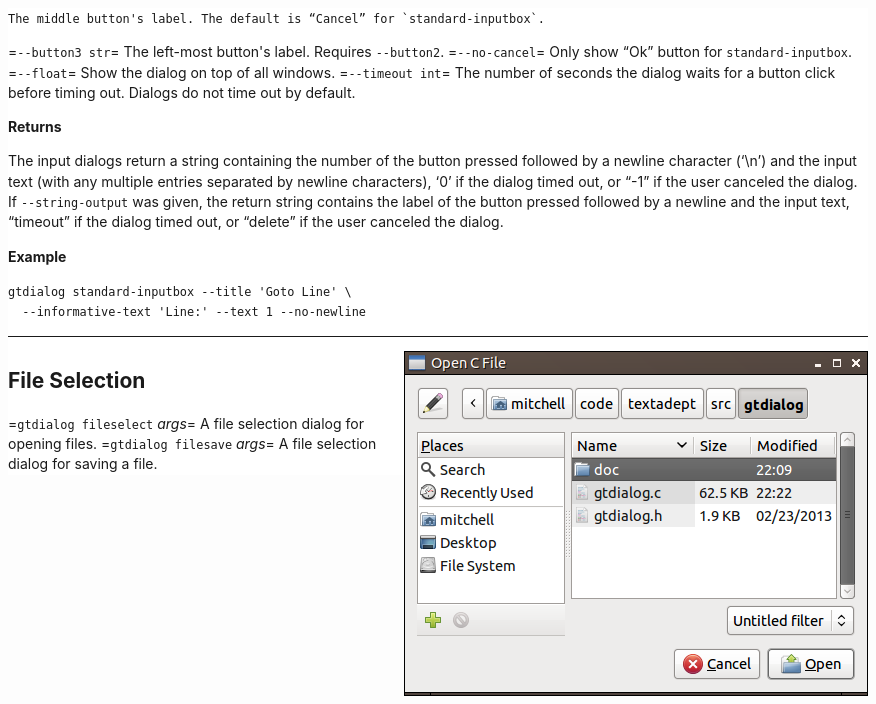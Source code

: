     The middle button's label. The default is “Cancel” for `standard-inputbox`.
=`--button3 str`=
    The left-most button's label. Requires `--button2`.
=`--no-cancel`=
    Only show “Ok” button for `standard-inputbox`.
=`--float`=
    Show the dialog on top of all windows.
=`--timeout int`=
    The number of seconds the dialog waits for a button click before timing out.
    Dialogs do not time out by default.

**Returns**

The input dialogs return a string containing the number of the button
pressed followed by a newline character (‘\n’) and the input text
(with any multiple entries separated by newline characters), ‘0’ if the
dialog timed out, or “-1” if the user canceled the dialog. If
`--string-output` was given, the return string contains the label of the
button pressed followed by a newline and the input text, “timeout” if the
dialog timed out, or “delete” if the user canceled the dialog.

**Example**

    gtdialog standard-inputbox --title 'Goto Line' \
      --informative-text 'Line:' --text 1 --no-newline

- - -

<div style="float:right;">
  <img src="images/fileselect.png" alt="fileselect"/>
</div>

## File Selection

=`gtdialog fileselect` *args*=
    A file selection dialog for opening files.
=`gtdialog filesave` *args*=
    A file selection dialog for saving a file.
